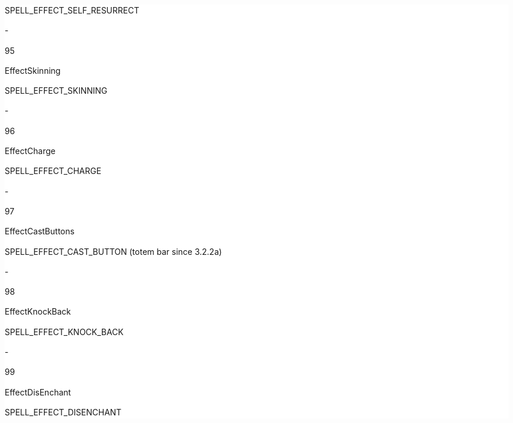 <tr class="even">
<td><p>SPELL_EFFECT_SELF_RESURRECT</p></td>
</tr>
<tr class="odd">
<td><p>-</p></td>
</tr>
<tr class="even">
<td><p>95</p></td>
</tr>
<tr class="odd">
<td><p>EffectSkinning</p></td>
</tr>
<tr class="even">
<td><p>SPELL_EFFECT_SKINNING</p></td>
</tr>
<tr class="odd">
<td><p>-</p></td>
</tr>
<tr class="even">
<td><p>96</p></td>
</tr>
<tr class="odd">
<td><p>EffectCharge</p></td>
</tr>
<tr class="even">
<td><p>SPELL_EFFECT_CHARGE</p></td>
</tr>
<tr class="odd">
<td><p>-</p></td>
</tr>
<tr class="even">
<td><p>97</p></td>
</tr>
<tr class="odd">
<td><p>EffectCastButtons</p></td>
</tr>
<tr class="even">
<td><p>SPELL_EFFECT_CAST_BUTTON (totem bar since 3.2.2a)</p></td>
</tr>
<tr class="odd">
<td><p>-</p></td>
</tr>
<tr class="even">
<td><p>98</p></td>
</tr>
<tr class="odd">
<td><p>EffectKnockBack</p></td>
</tr>
<tr class="even">
<td><p>SPELL_EFFECT_KNOCK_BACK</p></td>
</tr>
<tr class="odd">
<td><p>-</p></td>
</tr>
<tr class="even">
<td><p>99</p></td>
</tr>
<tr class="odd">
<td><p>EffectDisEnchant</p></td>
</tr>
<tr class="even">
<td><p>SPELL_EFFECT_DISENCHANT</p></td>
</tr>
<tr class="odd">